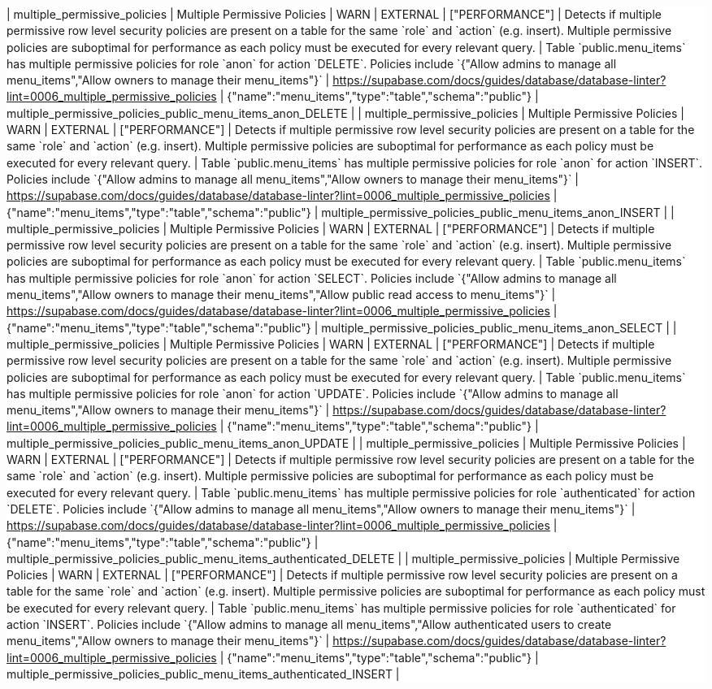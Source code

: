 | multiple_permissive_policies | Multiple Permissive Policies | WARN  | EXTERNAL | ["PERFORMANCE"] | Detects if multiple permissive row level security policies are present on a table for the same \`role\` and \`action\` (e.g. insert). Multiple permissive policies are suboptimal for performance as each policy must be executed for every relevant query. | Table \`public.menu_items\` has multiple permissive policies for role \`anon\` for action \`DELETE\`. Policies include \`{"Allow admins to manage all menu_items","Allow owners to manage their menu_items"}\`                                                                      | https://supabase.com/docs/guides/database/database-linter?lint=0006_multiple_permissive_policies | {"name":"menu_items","type":"table","schema":"public"}           | multiple_permissive_policies_public_menu_items_anon_DELETE                     |
| multiple_permissive_policies | Multiple Permissive Policies | WARN  | EXTERNAL | ["PERFORMANCE"] | Detects if multiple permissive row level security policies are present on a table for the same \`role\` and \`action\` (e.g. insert). Multiple permissive policies are suboptimal for performance as each policy must be executed for every relevant query. | Table \`public.menu_items\` has multiple permissive policies for role \`anon\` for action \`INSERT\`. Policies include \`{"Allow admins to manage all menu_items","Allow owners to manage their menu_items"}\`                                                                      | https://supabase.com/docs/guides/database/database-linter?lint=0006_multiple_permissive_policies | {"name":"menu_items","type":"table","schema":"public"}           | multiple_permissive_policies_public_menu_items_anon_INSERT                     |
| multiple_permissive_policies | Multiple Permissive Policies | WARN  | EXTERNAL | ["PERFORMANCE"] | Detects if multiple permissive row level security policies are present on a table for the same \`role\` and \`action\` (e.g. insert). Multiple permissive policies are suboptimal for performance as each policy must be executed for every relevant query. | Table \`public.menu_items\` has multiple permissive policies for role \`anon\` for action \`SELECT\`. Policies include \`{"Allow admins to manage all menu_items","Allow owners to manage their menu_items","Allow public read access to menu_items"}\`                             | https://supabase.com/docs/guides/database/database-linter?lint=0006_multiple_permissive_policies | {"name":"menu_items","type":"table","schema":"public"}           | multiple_permissive_policies_public_menu_items_anon_SELECT                     |
| multiple_permissive_policies | Multiple Permissive Policies | WARN  | EXTERNAL | ["PERFORMANCE"] | Detects if multiple permissive row level security policies are present on a table for the same \`role\` and \`action\` (e.g. insert). Multiple permissive policies are suboptimal for performance as each policy must be executed for every relevant query. | Table \`public.menu_items\` has multiple permissive policies for role \`anon\` for action \`UPDATE\`. Policies include \`{"Allow admins to manage all menu_items","Allow owners to manage their menu_items"}\`                                                                      | https://supabase.com/docs/guides/database/database-linter?lint=0006_multiple_permissive_policies | {"name":"menu_items","type":"table","schema":"public"}           | multiple_permissive_policies_public_menu_items_anon_UPDATE                     |
| multiple_permissive_policies | Multiple Permissive Policies | WARN  | EXTERNAL | ["PERFORMANCE"] | Detects if multiple permissive row level security policies are present on a table for the same \`role\` and \`action\` (e.g. insert). Multiple permissive policies are suboptimal for performance as each policy must be executed for every relevant query. | Table \`public.menu_items\` has multiple permissive policies for role \`authenticated\` for action \`DELETE\`. Policies include \`{"Allow admins to manage all menu_items","Allow owners to manage their menu_items"}\`                                                             | https://supabase.com/docs/guides/database/database-linter?lint=0006_multiple_permissive_policies | {"name":"menu_items","type":"table","schema":"public"}           | multiple_permissive_policies_public_menu_items_authenticated_DELETE            |
| multiple_permissive_policies | Multiple Permissive Policies | WARN  | EXTERNAL | ["PERFORMANCE"] | Detects if multiple permissive row level security policies are present on a table for the same \`role\` and \`action\` (e.g. insert). Multiple permissive policies are suboptimal for performance as each policy must be executed for every relevant query. | Table \`public.menu_items\` has multiple permissive policies for role \`authenticated\` for action \`INSERT\`. Policies include \`{"Allow admins to manage all menu_items","Allow authenticated users to create menu_items","Allow owners to manage their menu_items"}\`            | https://supabase.com/docs/guides/database/database-linter?lint=0006_multiple_permissive_policies | {"name":"menu_items","type":"table","schema":"public"}           | multiple_permissive_policies_public_menu_items_authenticated_INSERT            |